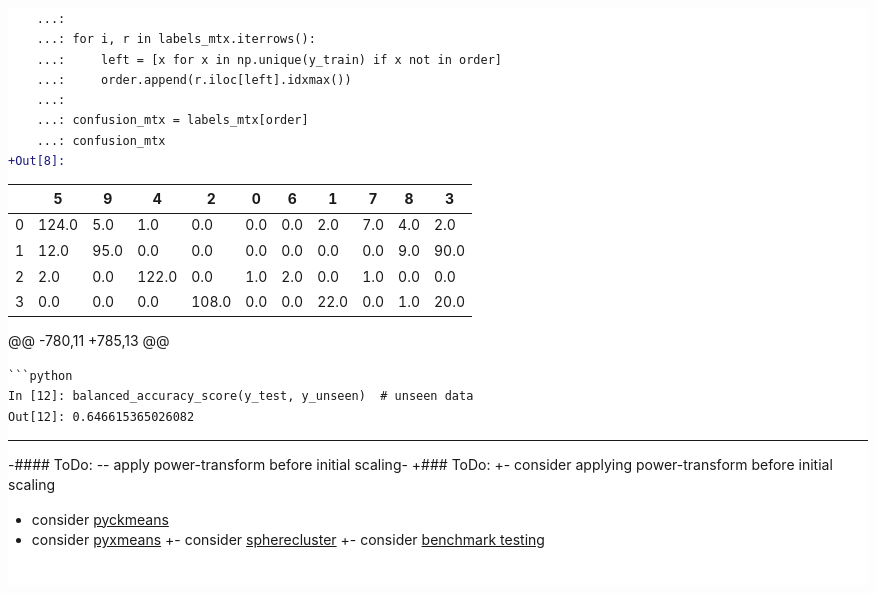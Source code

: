 ```diff
    ...: 
    ...: for i, r in labels_mtx.iterrows():
    ...:     left = [x for x in np.unique(y_train) if x not in order]
    ...:     order.append(r.iloc[left].idxmax())
    ...: 
    ...: confusion_mtx = labels_mtx[order]
    ...: confusion_mtx
+Out[8]:
 ```
 |   	| 5     	| 9    	| 4     	| 2     	| 0     	| 6     	| 1    	| 7     	| 8    	| 3    	|
 |---	|-------	|------	|-------	|-------	|-------	|-------	|------	|-------	|------	|------	|
 | 0 	| 124.0 	| 5.0  	| 1.0   	| 0.0   	| 0.0   	| 0.0   	| 2.0  	| 7.0   	| 4.0  	| 2.0  	|
 | 1 	| 12.0  	| 95.0 	| 0.0   	| 0.0   	| 0.0   	| 0.0   	| 0.0  	| 0.0   	| 9.0  	| 90.0 	|
 | 2 	| 2.0   	| 0.0  	| 122.0 	| 0.0   	| 1.0   	| 2.0   	| 0.0  	| 1.0   	| 0.0  	| 0.0  	|
 | 3 	| 0.0   	| 0.0  	| 0.0   	| 108.0 	| 0.0   	| 0.0   	| 22.0 	| 0.0   	| 1.0  	| 20.0 	|
@@ -780,11 +785,13 @@
 ```
 ```python
 In [12]: balanced_accuracy_score(y_test, y_unseen)  # unseen data
 Out[12]: 0.646615365026082
 ```
 ___
 
-#### ToDo:
-- apply power-transform before initial scaling-
+### ToDo:
+- consider applying power-transform before initial scaling
 - consider [pyckmeans](https://pypi.org/project/pyckmeans)
 - consider [pyxmeans](https://github.com/mynameisfiber/pyxmeans)
+- consider [spherecluster](https://github.com/jasonlaska/spherecluster)
+- consider [benchmark testing](https://stackoverflow.com/a/53343336/6025592)
```

